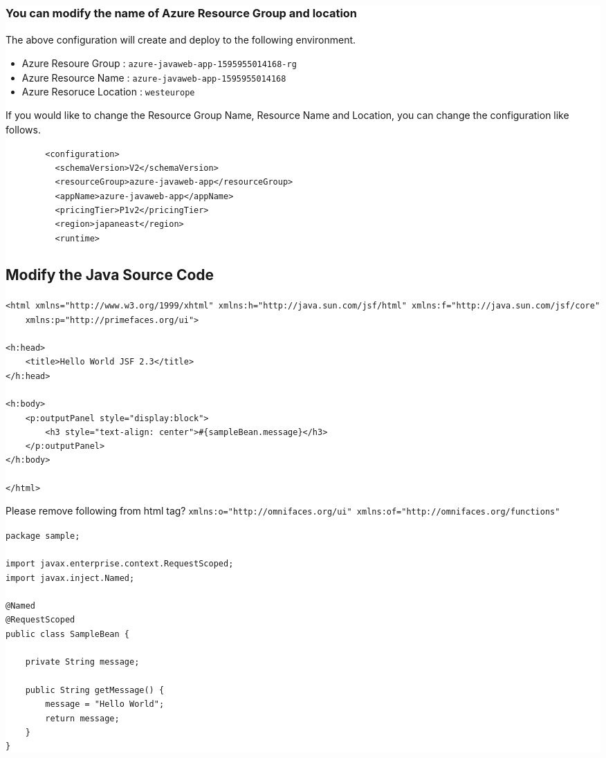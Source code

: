 ### You can modify the name of Azure Resource Group and location

The above configuration will create and deploy to the following environment.

* Azure Resoure Group : `azure-javaweb-app-1595955014168-rg`
* Azure Resource Name : `azure-javaweb-app-1595955014168`
* Azure Resoruce Location : `westeurope`

If you would like to change the Resource Group Name, Resource Name and Location, you can change the configuration like follows.

```
        <configuration>
          <schemaVersion>V2</schemaVersion>
          <resourceGroup>azure-javaweb-app</resourceGroup>
          <appName>azure-javaweb-app</appName>
          <pricingTier>P1v2</pricingTier>
          <region>japaneast</region>
          <runtime>
```

## Modify the Java Source Code

```
<html xmlns="http://www.w3.org/1999/xhtml" xmlns:h="http://java.sun.com/jsf/html" xmlns:f="http://java.sun.com/jsf/core"
	xmlns:p="http://primefaces.org/ui">

<h:head>
	<title>Hello World JSF 2.3</title>
</h:head>

<h:body>
	<p:outputPanel style="display:block">
		<h3 style="text-align: center">#{sampleBean.message}</h3>
	</p:outputPanel>
</h:body>

</html>
```

Please remove following from html tag?
`xmlns:o="http://omnifaces.org/ui"
	xmlns:of="http://omnifaces.org/functions"`


```
package sample;

import javax.enterprise.context.RequestScoped;
import javax.inject.Named;

@Named
@RequestScoped
public class SampleBean {

	private String message;

	public String getMessage() {
		message = "Hello World";
		return message;
	}
}
```
